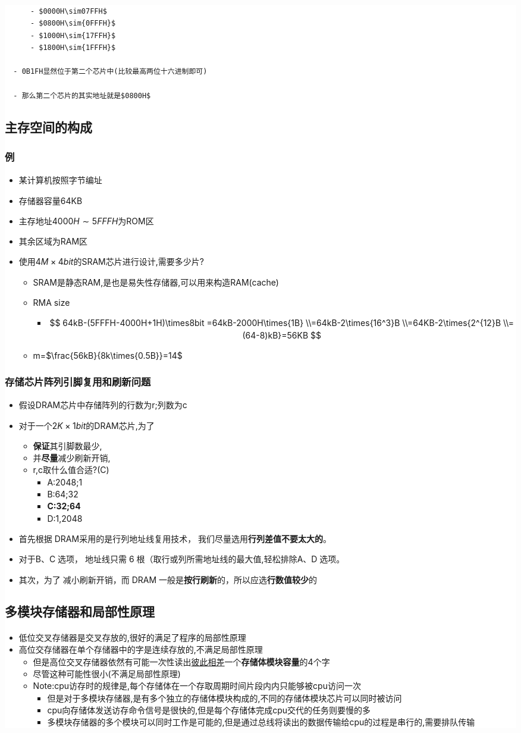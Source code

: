           - $0000H\sim07FFH$
          - $0800H\sim{0FFFH}$
          - $1000H\sim{17FFH}$
          - $1800H\sim{1FFFH}$

      - 0B1FH显然位于第二个芯片中(比较最高两位十六进制即可)

      - 那么第二个芯片的其实地址就是$0800H$

## 主存空间的构成

### 例

- 某计算机按照字节编址

- 存储器容量64KB

- 主存地址$4000H\sim{5FFFH}$为ROM区

- 其余区域为RAM区

- 使用$4M\times{4}bit$的SRAM芯片进行设计,需要多少片?

  - SRAM是静态RAM,是也是易失性存储器,可以用来构造RAM(cache)

  - RMA size

    - $$
      64kB-(5FFFH-4000H+1H)\times8bit
      =64kB-2000H\times{1B}
      \\=64kB-2\times{16^3}B
      \\=64KB-2\times{2^{12}B
      \\=(64-8)kB}=56KB
      $$

  - m=$\frac{56kB}{8k\times{0.5B}}=14$

### 存储芯片阵列引脚复用和刷新问题

- 假设DRAM芯片中存储阵列的行数为r;列数为c
- 对于一个$2K\times{1}bit$的DRAM芯片,为了
  - **保证**其引脚数最少,
  - 并**尽量**减少刷新开销,
  - r,c取什么值合适?(C)
    - A:2048;1
    - B:64;32
    - **C:32;64**
    - D:1,2048

- 首先根据 DRAM采用的是行列地址线复用技术， 我们尽量选用**行列差值不要太大的**。
- 对于B、C 选项， 地址线只需 6 根（取行或列所需地址线的最大值,轻松排除A、D 选项。
- 其次，为了 减小刷新开销，而 DRAM 一般是**按行刷新**的，所以应选**行数值较少**的

## 多模块存储器和局部性原理

- 低位交叉存储器是交叉存放的,很好的满足了程序的局部性原理
- 高位交存储器在单个存储器中的字是连续存放的,不满足局部性原理
  - 但是高位交叉存储器依然有可能一次性读出<u>彼此相差</u>一个**存储体模块容量**的4个字
  - 尽管这种可能性很小(不满足局部性原理)
  - Note:cpu访存时的规律是,每个存储体在一个存取周期时间片段内内只能够被cpu访问一次
    - 但是对于多模块存储器,是有多个独立的存储体模块构成的,不同的存储体模块芯片可以同时被访问
    - cpu向存储体发送访存命令信号是很快的,但是每个存储体完成cpu交代的任务则要慢的多
    - 多模块存储器的多个模块可以同时工作是可能的,但是通过总线将读出的数据传输给cpu的过程是串行的,需要排队传输
